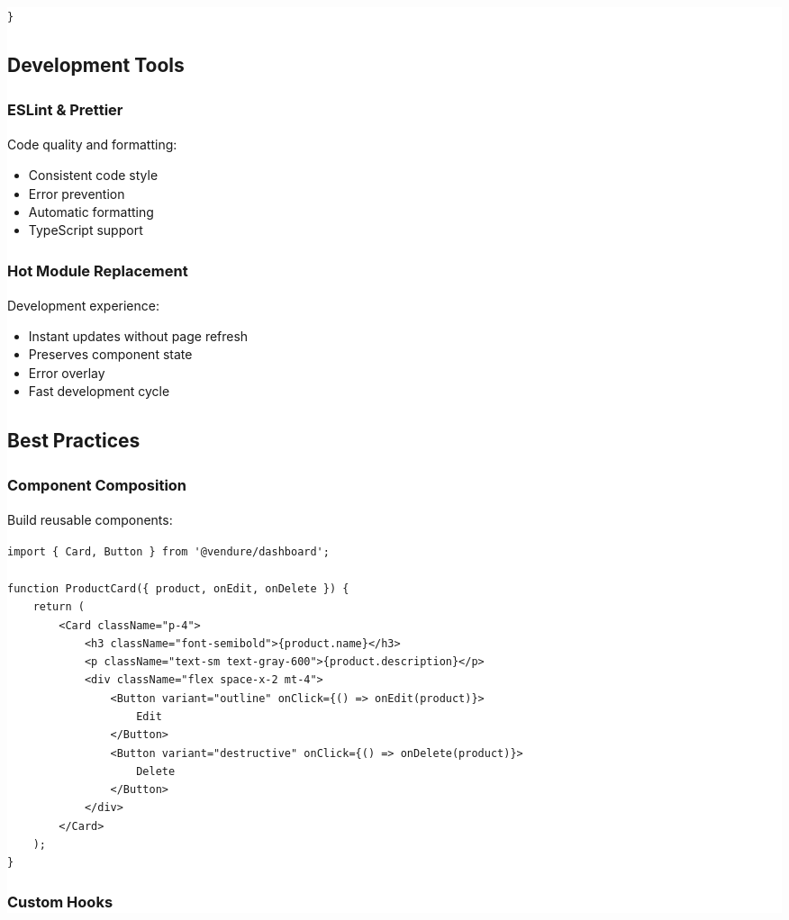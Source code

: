 ```tsx
}
```

## Development Tools

### ESLint & Prettier

Code quality and formatting:

- Consistent code style
- Error prevention
- Automatic formatting
- TypeScript support

### Hot Module Replacement

Development experience:

- Instant updates without page refresh
- Preserves component state
- Error overlay
- Fast development cycle

## Best Practices

### Component Composition

Build reusable components:

```tsx
import { Card, Button } from '@vendure/dashboard';

function ProductCard({ product, onEdit, onDelete }) {
    return (
        <Card className="p-4">
            <h3 className="font-semibold">{product.name}</h3>
            <p className="text-sm text-gray-600">{product.description}</p>
            <div className="flex space-x-2 mt-4">
                <Button variant="outline" onClick={() => onEdit(product)}>
                    Edit
                </Button>
                <Button variant="destructive" onClick={() => onDelete(product)}>
                    Delete
                </Button>
            </div>
        </Card>
    );
}
```

### Custom Hooks
